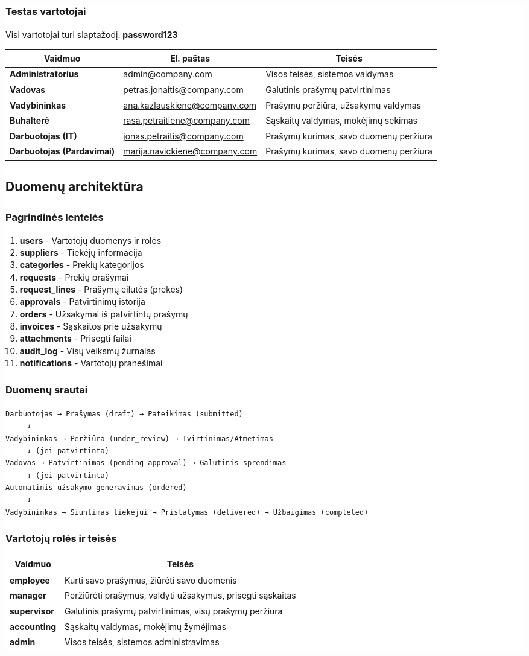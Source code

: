 ### Testas vartotojai

Visi vartotojai turi slaptažodį: **password123**

| Vaidmuo | El. paštas | Teisės |
|---------|------------|---------|
| **Administratorius** | admin@company.com | Visos teisės, sistemos valdymas |
| **Vadovas** | petras.jonaitis@company.com | Galutinis prašymų patvirtinimas |
| **Vadybininkas** | ana.kazlauskiene@company.com | Prašymų peržiūra, užsakymų valdymas |
| **Buhalterė** | rasa.petraitiene@company.com | Sąskaitų valdymas, mokėjimų sekimas |
| **Darbuotojas (IT)** | jonas.petraitis@company.com | Prašymų kūrimas, savo duomenų peržiūra |
| **Darbuotojas (Pardavimai)** | marija.navickiene@company.com | Prašymų kūrimas, savo duomenų peržiūra |

## Duomenų architektūra

### Pagrindinės lentelės

1. **users** - Vartotojų duomenys ir rolės
2. **suppliers** - Tiekėjų informacija  
3. **categories** - Prekių kategorijos
4. **requests** - Prekių prašymai
5. **request_lines** - Prašymų eilutės (prekės)
6. **approvals** - Patvirtinimų istorija
7. **orders** - Užsakymai iš patvirtintų prašymų
8. **invoices** - Sąskaitos prie užsakymų
9. **attachments** - Prisegti failai
10. **audit_log** - Visų veiksmų žurnalas
11. **notifications** - Vartotojų pranešimai

### Duomenų srautai

```
Darbuotojas → Prašymas (draft) → Pateikimas (submitted)
     ↓
Vadybininkas → Peržiūra (under_review) → Tvirtinimas/Atmetimas
     ↓ (jei patvirtinta)
Vadovas → Patvirtinimas (pending_approval) → Galutinis sprendimas
     ↓ (jei patvirtinta) 
Automatinis užsakymo generavimas (ordered)
     ↓
Vadybininkas → Siuntimas tiekėjui → Pristatymas (delivered) → Užbaigimas (completed)
```

### Vartotojų rolės ir teisės

| Vaidmuo | Teisės |
|---------|---------|
| **employee** | Kurti savo prašymus, žiūrėti savo duomenis |
| **manager** | Peržiūrėti prašymus, valdyti užsakymus, prisegti sąskaitas |
| **supervisor** | Galutinis prašymų patvirtinimas, visų prašymų peržiūra |
| **accounting** | Sąskaitų valdymas, mokėjimų žymėjimas |
| **admin** | Visos teisės, sistemos administravimas |
